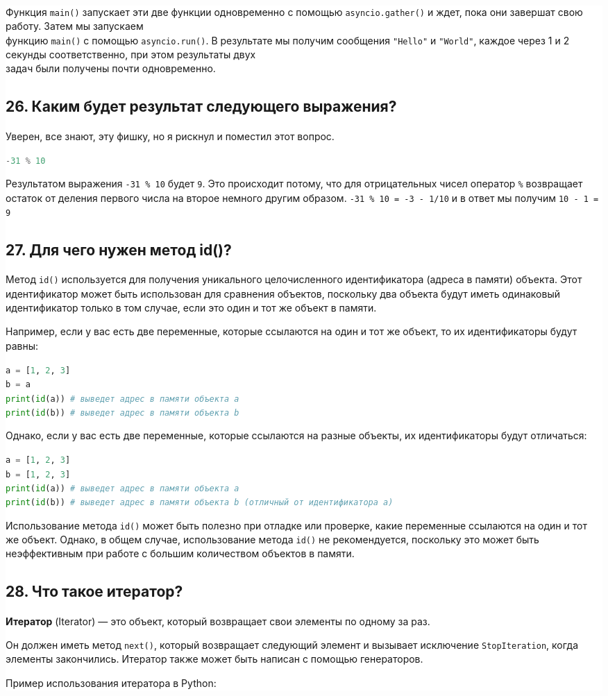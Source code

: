 Функция `main()` запускает эти две функции одновременно с помощью `asyncio.gather()` и ждет, пока они завершат свою работу. Затем мы запускаем  
функцию `main()` с помощью `asyncio.run()`. В результате мы получим сообщения `"Hello"` и `"World"`, каждое через 1 и 2 секунды соответственно, при этом результаты двух  
задач были получены почти одновременно.

## 26. Каким будет результат следующего выражения?

Уверен, все знают, эту фишку, но я рискнул и поместил этот вопрос.

```python
-31 % 10
```

Результатом выражения `-31 % 10` будет `9`. Это происходит потому, что для отрицательных чисел оператор `%` возвращает остаток от деления первого числа на второе немного другим образом. `-31 % 10 = -3 - 1/10` и в ответ мы получим `10 - 1 = 9`

## 27. Для чего нужен метод id()?

Метод `id()` используется для получения уникального целочисленного идентификатора (адреса в памяти) объекта. Этот идентификатор может быть использован для сравнения объектов, поскольку два объекта будут иметь одинаковый идентификатор только в том случае, если это один и тот же объект в памяти.

Например, если у вас есть две переменные, которые ссылаются на один и тот же объект, то их идентификаторы будут равны:

```python
a = [1, 2, 3]
b = a
print(id(a)) # выведет адрес в памяти объекта a
print(id(b)) # выведет адрес в памяти объекта b
```

Однако, если у вас есть две переменные, которые ссылаются на разные объекты, их идентификаторы будут отличаться:

```python
a = [1, 2, 3]
b = [1, 2, 3]
print(id(a)) # выведет адрес в памяти объекта a
print(id(b)) # выведет адрес в памяти объекта b (отличный от идентификатора a)
```

Использование метода `id()` может быть полезно при отладке или проверке, какие переменные ссылаются на один и тот же объект. Однако, в общем случае, использование метода `id()` не рекомендуется, поскольку это может быть неэффективным при работе с большим количеством объектов в памяти.

## 28. Что такое итератор?

**Итератор** (Iterator) — это объект, который возвращает свои элементы по одному за раз.

Он должен иметь метод `next()`, который возвращает следующий элемент и вызывает исключение `StopIteration`, когда элементы закончились. Итератор также может быть написан с помощью генераторов.

Пример использования итератора в Python:
